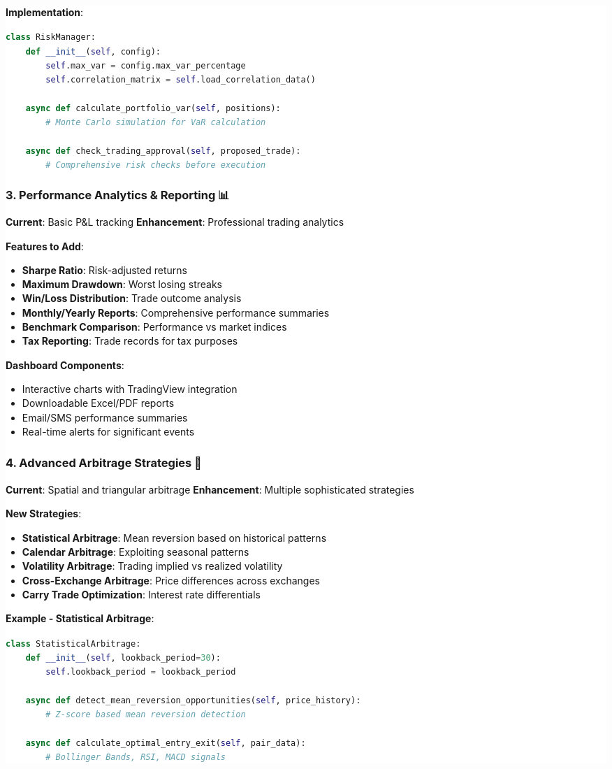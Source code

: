 **Implementation**:
```python
class RiskManager:
    def __init__(self, config):
        self.max_var = config.max_var_percentage
        self.correlation_matrix = self.load_correlation_data()
    
    async def calculate_portfolio_var(self, positions):
        # Monte Carlo simulation for VaR calculation
    
    async def check_trading_approval(self, proposed_trade):
        # Comprehensive risk checks before execution
```

### 3. **Performance Analytics & Reporting** 📊
**Current**: Basic P&L tracking
**Enhancement**: Professional trading analytics

**Features to Add**:
- **Sharpe Ratio**: Risk-adjusted returns
- **Maximum Drawdown**: Worst losing streaks  
- **Win/Loss Distribution**: Trade outcome analysis
- **Monthly/Yearly Reports**: Comprehensive performance summaries
- **Benchmark Comparison**: Performance vs market indices
- **Tax Reporting**: Trade records for tax purposes

**Dashboard Components**:
- Interactive charts with TradingView integration
- Downloadable Excel/PDF reports
- Email/SMS performance summaries
- Real-time alerts for significant events

### 4. **Advanced Arbitrage Strategies** 🧮
**Current**: Spatial and triangular arbitrage
**Enhancement**: Multiple sophisticated strategies

**New Strategies**:
- **Statistical Arbitrage**: Mean reversion based on historical patterns
- **Calendar Arbitrage**: Exploiting seasonal patterns
- **Volatility Arbitrage**: Trading implied vs realized volatility
- **Cross-Exchange Arbitrage**: Price differences across exchanges
- **Carry Trade Optimization**: Interest rate differentials

**Example - Statistical Arbitrage**:
```python
class StatisticalArbitrage:
    def __init__(self, lookback_period=30):
        self.lookback_period = lookback_period
        
    async def detect_mean_reversion_opportunities(self, price_history):
        # Z-score based mean reversion detection
        
    async def calculate_optimal_entry_exit(self, pair_data):
        # Bollinger Bands, RSI, MACD signals
```
